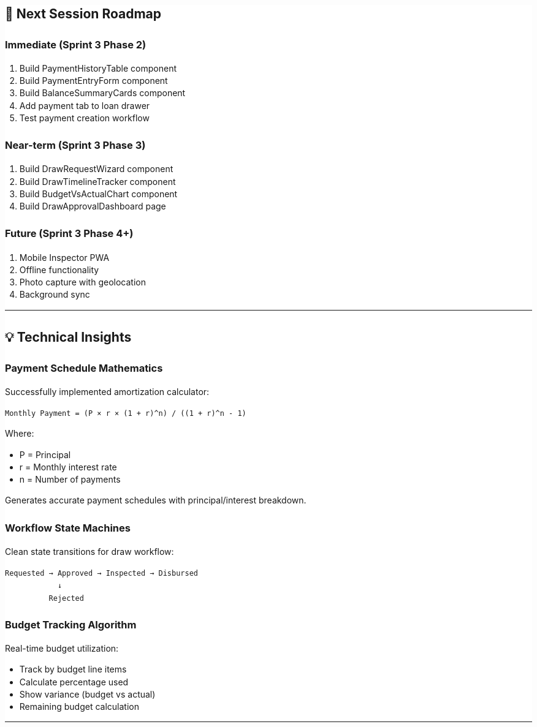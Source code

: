 ## 🎯 Next Session Roadmap

### Immediate (Sprint 3 Phase 2)
1. Build PaymentHistoryTable component
2. Build PaymentEntryForm component
3. Build BalanceSummaryCards component
4. Add payment tab to loan drawer
5. Test payment creation workflow

### Near-term (Sprint 3 Phase 3)
1. Build DrawRequestWizard component
2. Build DrawTimelineTracker component
3. Build BudgetVsActualChart component
4. Build DrawApprovalDashboard page

### Future (Sprint 3 Phase 4+)
1. Mobile Inspector PWA
2. Offline functionality
3. Photo capture with geolocation
4. Background sync

---

## 💡 Technical Insights

### Payment Schedule Mathematics
Successfully implemented amortization calculator:
```
Monthly Payment = (P × r × (1 + r)^n) / ((1 + r)^n - 1)
```
Where:
- P = Principal
- r = Monthly interest rate
- n = Number of payments

Generates accurate payment schedules with principal/interest breakdown.

### Workflow State Machines
Clean state transitions for draw workflow:
```
Requested → Approved → Inspected → Disbursed
            ↓
          Rejected
```

### Budget Tracking Algorithm
Real-time budget utilization:
- Track by budget line items
- Calculate percentage used
- Show variance (budget vs actual)
- Remaining budget calculation

---